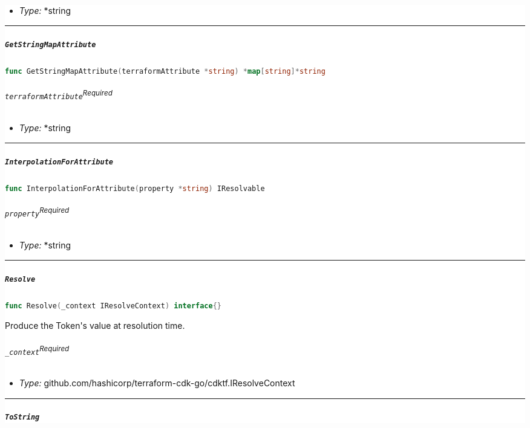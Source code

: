 - *Type:* *string

---

##### `GetStringMapAttribute` <a name="GetStringMapAttribute" id="@cdktf/provider-snowflake.streamlit.StreamlitShowOutputOutputReference.getStringMapAttribute"></a>

```go
func GetStringMapAttribute(terraformAttribute *string) *map[string]*string
```

###### `terraformAttribute`<sup>Required</sup> <a name="terraformAttribute" id="@cdktf/provider-snowflake.streamlit.StreamlitShowOutputOutputReference.getStringMapAttribute.parameter.terraformAttribute"></a>

- *Type:* *string

---

##### `InterpolationForAttribute` <a name="InterpolationForAttribute" id="@cdktf/provider-snowflake.streamlit.StreamlitShowOutputOutputReference.interpolationForAttribute"></a>

```go
func InterpolationForAttribute(property *string) IResolvable
```

###### `property`<sup>Required</sup> <a name="property" id="@cdktf/provider-snowflake.streamlit.StreamlitShowOutputOutputReference.interpolationForAttribute.parameter.property"></a>

- *Type:* *string

---

##### `Resolve` <a name="Resolve" id="@cdktf/provider-snowflake.streamlit.StreamlitShowOutputOutputReference.resolve"></a>

```go
func Resolve(_context IResolveContext) interface{}
```

Produce the Token's value at resolution time.

###### `_context`<sup>Required</sup> <a name="_context" id="@cdktf/provider-snowflake.streamlit.StreamlitShowOutputOutputReference.resolve.parameter._context"></a>

- *Type:* github.com/hashicorp/terraform-cdk-go/cdktf.IResolveContext

---

##### `ToString` <a name="ToString" id="@cdktf/provider-snowflake.streamlit.StreamlitShowOutputOutputReference.toString"></a>
